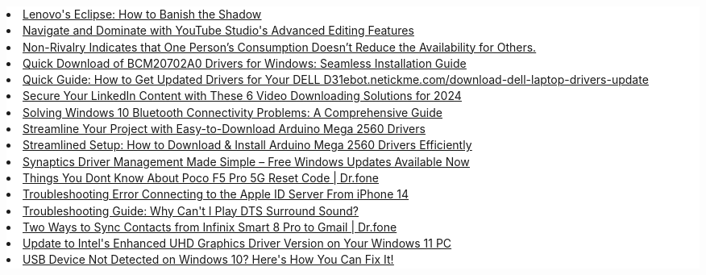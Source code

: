 <li><a href="https://network-issues.techidaily.com/lenovos-eclipse-how-to-banish-the-shadow/"><u>Lenovo's Eclipse: How to Banish the Shadow</u></a></li>
<li><a href="https://youtube-clips.techidaily.com/navigate-and-dominate-with-youtube-studios-advanced-editing-features/"><u>Navigate and Dominate with YouTube Studio's Advanced Editing Features</u></a></li>
<li><a href="https://win-dash.techidaily.com/non-rivalry-indicates-that-one-persons-consumption-doesnt-reduce-the-availability-for-others/"><u>Non-Rivalry Indicates that One Person’s Consumption Doesn’t Reduce the Availability for Others.</u></a></li>
<li><a href="https://win-dash.techidaily.com/quick-download-of-bcm20702a0-drivers-for-windows-seamless-installation-guide/"><u>Quick Download of BCM20702A0 Drivers for Windows: Seamless Installation Guide</u></a></li>
<li><a href="https://win-dash.techidaily.com/quick-guide-how-to-get-updated-drivers-for-your-dell-d31ebotnetickmecomdownload-dell-laptop-drivers-update/"><u>Quick Guide: How to Get Updated Drivers for Your DELL D31ebot.netickme.com/download-dell-laptop-drivers-update</u></a></li>
<li><a href="https://extra-approaches.techidaily.com/secure-your-linkedin-content-with-these-6-video-downloading-solutions-for-2024/"><u>Secure Your LinkedIn Content with These 6 Video Downloading Solutions for 2024</u></a></li>
<li><a href="https://win-dash.techidaily.com/solving-windows-10-bluetooth-connectivity-problems-a-comprehensive-guide/"><u>Solving Windows 10 Bluetooth Connectivity Problems: A Comprehensive Guide</u></a></li>
<li><a href="https://win-dash.techidaily.com/streamline-your-project-with-easy-to-download-arduino-mega-2560-drivers/"><u>Streamline Your Project with Easy-to-Download Arduino Mega 2560 Drivers</u></a></li>
<li><a href="https://win-dash.techidaily.com/streamlined-setup-how-to-download-and-install-arduino-mega-2560-drivers-efficiently/"><u>Streamlined Setup: How to Download & Install Arduino Mega 2560 Drivers Efficiently</u></a></li>
<li><a href="https://win-dash.techidaily.com/synaptics-driver-management-made-simple-free-windows-updates-available-now/"><u>Synaptics Driver Management Made Simple – Free Windows Updates Available Now</u></a></li>
<li><a href="https://techidaily.com/things-you-dont-know-about-poco-f5-pro-5g-reset-code-drfone-by-drfone-reset-android-reset-android/"><u>Things You Dont Know About Poco F5 Pro 5G Reset Code | Dr.fone</u></a></li>
<li><a href="https://apple-account.techidaily.com/troubleshooting-error-connecting-to-the-apple-id-server-from-iphone-14-by-drfone-ios/"><u>Troubleshooting Error Connecting to the Apple ID Server From iPhone 14</u></a></li>
<li><a href="https://win-dash.techidaily.com/troubleshooting-guide-why-cant-i-play-dts-surround-sound/"><u>Troubleshooting Guide: Why Can't I Play DTS Surround Sound?</u></a></li>
<li><a href="https://android-transfer.techidaily.com/two-ways-to-sync-contacts-from-infinix-smart-8-pro-to-gmail-drfone-by-drfone-transfer-from-android-transfer-from-android/"><u>Two Ways to Sync Contacts from Infinix Smart 8 Pro to Gmail | Dr.fone</u></a></li>
<li><a href="https://win-dash.techidaily.com/update-to-intels-enhanced-uhd-graphics-driver-version-on-your-windows-11-pc/"><u>Update to Intel's Enhanced UHD Graphics Driver Version on Your Windows 11 PC</u></a></li>
<li><a href="https://win-dash.techidaily.com/usb-device-not-detected-on-windows-10-heres-how-you-can-fix-it/"><u>USB Device Not Detected on Windows 10? Here's How You Can Fix It!</u></a></li>
</ul></div>
